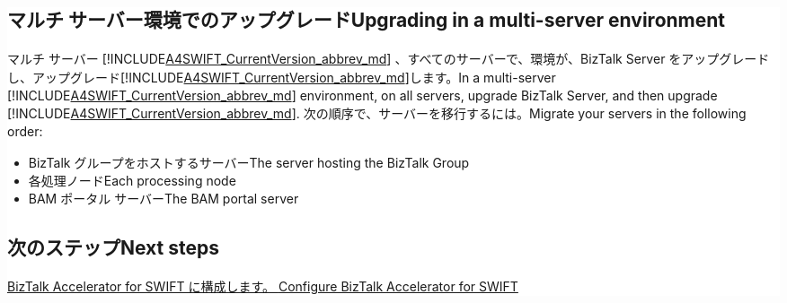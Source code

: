     
## <a name="upgrading-in-a-multi-server-environment"></a><span data-ttu-id="9ef6d-172">マルチ サーバー環境でのアップグレード</span><span class="sxs-lookup"><span data-stu-id="9ef6d-172">Upgrading in a multi-server environment</span></span>

<span data-ttu-id="9ef6d-173">マルチ サーバー [!INCLUDE[A4SWIFT_CurrentVersion_abbrev_md](../../includes/a4swift-currentversion-abbrev-md.md)] 、すべてのサーバーで、環境が、BizTalk Server をアップグレードし、アップグレード[!INCLUDE[A4SWIFT_CurrentVersion_abbrev_md](../../includes/a4swift-currentversion-abbrev-md.md)]します。</span><span class="sxs-lookup"><span data-stu-id="9ef6d-173">In a multi-server [!INCLUDE[A4SWIFT_CurrentVersion_abbrev_md](../../includes/a4swift-currentversion-abbrev-md.md)] environment, on all servers, upgrade BizTalk Server, and then upgrade [!INCLUDE[A4SWIFT_CurrentVersion_abbrev_md](../../includes/a4swift-currentversion-abbrev-md.md)].</span></span> <span data-ttu-id="9ef6d-174">次の順序で、サーバーを移行するには。</span><span class="sxs-lookup"><span data-stu-id="9ef6d-174">Migrate your servers in the following order:</span></span>

* <span data-ttu-id="9ef6d-175">BizTalk グループをホストするサーバー</span><span class="sxs-lookup"><span data-stu-id="9ef6d-175">The server hosting the BizTalk Group</span></span>
* <span data-ttu-id="9ef6d-176">各処理ノード</span><span class="sxs-lookup"><span data-stu-id="9ef6d-176">Each processing node</span></span>
* <span data-ttu-id="9ef6d-177">BAM ポータル サーバー</span><span class="sxs-lookup"><span data-stu-id="9ef6d-177">The BAM portal server</span></span>


## <a name="next-steps"></a><span data-ttu-id="9ef6d-178">次のステップ</span><span class="sxs-lookup"><span data-stu-id="9ef6d-178">Next steps</span></span>
[<span data-ttu-id="9ef6d-179">BizTalk Accelerator for SWIFT に構成します。 </span><span class="sxs-lookup"><span data-stu-id="9ef6d-179">Configure BizTalk Accelerator for SWIFT </span></span>](../../adapters-and-accelerators/accelerator-swift/configure-biztalk-accelerator-for-swift.md)